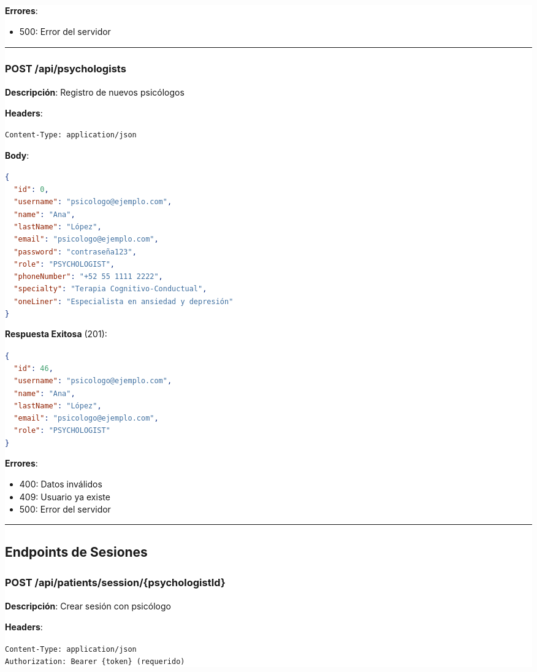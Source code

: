 **Errores**:
- 500: Error del servidor

---

### POST /api/psychologists
**Descripción**: Registro de nuevos psicólogos

**Headers**:
```
Content-Type: application/json
```

**Body**:
```json
{
  "id": 0,
  "username": "psicologo@ejemplo.com",
  "name": "Ana",
  "lastName": "López",
  "email": "psicologo@ejemplo.com",
  "password": "contraseña123",
  "role": "PSYCHOLOGIST",
  "phoneNumber": "+52 55 1111 2222",
  "specialty": "Terapia Cognitivo-Conductual",
  "oneLiner": "Especialista en ansiedad y depresión"
}
```

**Respuesta Exitosa** (201):
```json
{
  "id": 46,
  "username": "psicologo@ejemplo.com",
  "name": "Ana",
  "lastName": "López",
  "email": "psicologo@ejemplo.com",
  "role": "PSYCHOLOGIST"
}
```

**Errores**:
- 400: Datos inválidos
- 409: Usuario ya existe
- 500: Error del servidor

---

## Endpoints de Sesiones

### POST /api/patients/session/{psychologistId}
**Descripción**: Crear sesión con psicólogo

**Headers**:
```
Content-Type: application/json
Authorization: Bearer {token} (requerido)
```
